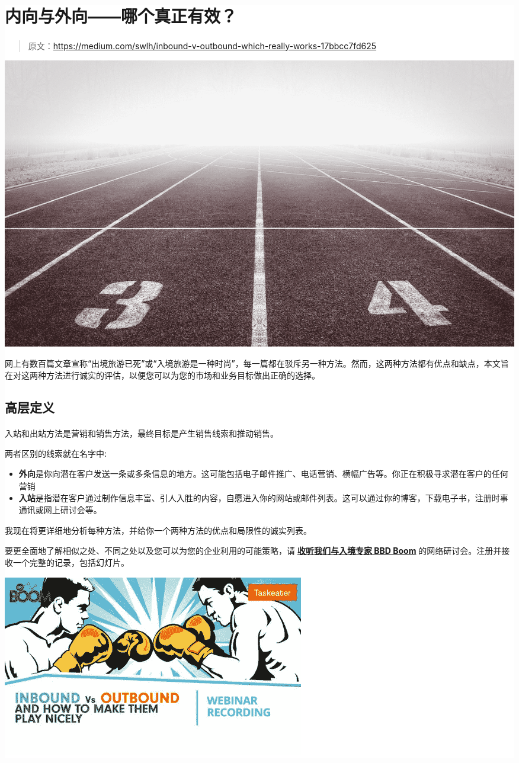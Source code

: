 # 内向与外向——哪个真正有效？

> 原文：<https://medium.com/swlh/inbound-v-outbound-which-really-works-17bbcc7fd625>

![](img/8759131d61003a3d2a97c4a53cbb8f51.png)

网上有数百篇文章宣称“出境旅游已死”或“入境旅游是一种时尚”，每一篇都在驳斥另一种方法。然而，这两种方法都有优点和缺点，本文旨在对这两种方法进行诚实的评估，以便您可以为您的市场和业务目标做出正确的选择。

## **高层定义**

入站和出站方法是营销和销售方法，最终目标是产生销售线索和推动销售。

两者区别的线索就在名字中:

*   **外向**是你向潜在客户发送一条或多条信息的地方。这可能包括电子邮件推广、电话营销、横幅广告等。你正在积极寻求潜在客户的任何营销
*   **入站**是指潜在客户通过制作信息丰富、引人入胜的内容，自愿进入你的网站或邮件列表。这可以通过你的博客，下载电子书，注册时事通讯或网上研讨会等。

我现在将更详细地分析每种方法，并给你一个两种方法的优点和局限性的诚实列表。

要更全面地了解相似之处、不同之处以及您可以为您的企业利用的可能策略，请 [**收听我们与入境专家 BBD Boom**](https://www.taskeater.com/downloads/inbound-outbound-lead-generation/) 的网络研讨会。注册并接收一个完整的记录，包括幻灯片。

![](img/4dae72459dbf19c23fee8d96398dfbe2.png)
